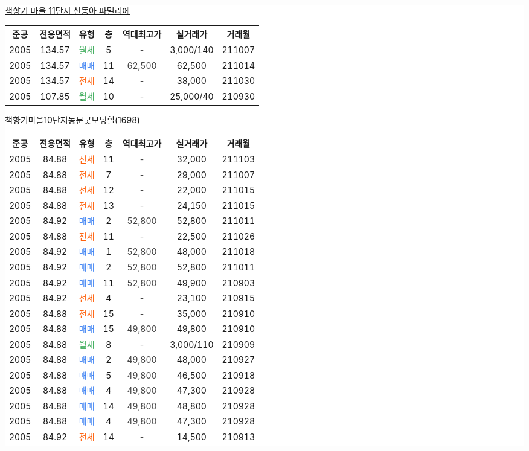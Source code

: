 <ins class="adsbygoogle"
     style="display:block"
     data-ad-client="ca-pub-2446590836940007"
     data-ad-slot="1659523306"
     data-ad-format="auto"
     data-full-width-responsive="true"></ins>
<script>
(adsbygoogle = window.adsbygoogle || []).push({});
</script>


[책향기 마을 11단지 신동아 파밀리에](https://search.naver.com/search.naver?query=%EA%B2%BD%EA%B8%B0%EB%8F%84+%ED%8C%8C%EC%A3%BC%EC%8B%9C+%EB%8F%99%ED%8C%A8%EB%8F%99+%EC%B1%85%ED%96%A5%EA%B8%B0+%EB%A7%88%EC%9D%84+11%EB%8B%A8%EC%A7%80+%EC%8B%A0%EB%8F%99%EC%95%84+%ED%8C%8C%EB%B0%80%EB%A6%AC%EC%97%90)

|준공|전용면적|유형|층|역대최고가|실거래가|거래월|
|:---:|:---:|:---:|:---:|:---:|:---:|:---:|
|2005|134.57|<span style="color:#34a853">월세</span>|5|<span style="color:#444444">-</span>|3,000/140|211007|
|2005|134.57|<span style="color:#4285f3">매매</span>|11|<span style="color:#444444">62,500</span>|62,500|211014|
|2005|134.57|<span style="color:#ff5a00">전세</span>|14|<span style="color:#444444">-</span>|38,000|211030|
|2005|107.85|<span style="color:#34a853">월세</span>|10|<span style="color:#444444">-</span>|25,000/40|210930|

[책향기마을10단지동문굿모닝힐(1698)](https://search.naver.com/search.naver?query=%EA%B2%BD%EA%B8%B0%EB%8F%84+%ED%8C%8C%EC%A3%BC%EC%8B%9C+%EB%8F%99%ED%8C%A8%EB%8F%99+%EC%B1%85%ED%96%A5%EA%B8%B0%EB%A7%88%EC%9D%8410%EB%8B%A8%EC%A7%80%EB%8F%99%EB%AC%B8%EA%B5%BF%EB%AA%A8%EB%8B%9D%ED%9E%90%281698%29)

|준공|전용면적|유형|층|역대최고가|실거래가|거래월|
|:---:|:---:|:---:|:---:|:---:|:---:|:---:|
|2005|84.88|<span style="color:#ff5a00">전세</span>|11|<span style="color:#444444">-</span>|32,000|211103|
|2005|84.88|<span style="color:#ff5a00">전세</span>|7|<span style="color:#444444">-</span>|29,000|211007|
|2005|84.88|<span style="color:#ff5a00">전세</span>|12|<span style="color:#444444">-</span>|22,000|211015|
|2005|84.88|<span style="color:#ff5a00">전세</span>|13|<span style="color:#444444">-</span>|24,150|211015|
|2005|84.92|<span style="color:#4285f3">매매</span>|2|<span style="color:#444444">52,800</span>|52,800|211011|
|2005|84.88|<span style="color:#ff5a00">전세</span>|11|<span style="color:#444444">-</span>|22,500|211026|
|2005|84.92|<span style="color:#4285f3">매매</span>|1|<span style="color:#444444">52,800</span>|48,000|211018|
|2005|84.92|<span style="color:#4285f3">매매</span>|2|<span style="color:#444444">52,800</span>|52,800|211011|
|2005|84.92|<span style="color:#4285f3">매매</span>|11|<span style="color:#444444">52,800</span>|49,900|210903|
|2005|84.92|<span style="color:#ff5a00">전세</span>|4|<span style="color:#444444">-</span>|23,100|210915|
|2005|84.88|<span style="color:#ff5a00">전세</span>|15|<span style="color:#444444">-</span>|35,000|210910|
|2005|84.88|<span style="color:#4285f3">매매</span>|15|<span style="color:#444444">49,800</span>|49,800|210910|
|2005|84.88|<span style="color:#34a853">월세</span>|8|<span style="color:#444444">-</span>|3,000/110|210909|
|2005|84.88|<span style="color:#4285f3">매매</span>|2|<span style="color:#444444">49,800</span>|48,000|210927|
|2005|84.88|<span style="color:#4285f3">매매</span>|5|<span style="color:#444444">49,800</span>|46,500|210918|
|2005|84.88|<span style="color:#4285f3">매매</span>|4|<span style="color:#444444">49,800</span>|47,300|210928|
|2005|84.88|<span style="color:#4285f3">매매</span>|14|<span style="color:#444444">49,800</span>|48,800|210928|
|2005|84.88|<span style="color:#4285f3">매매</span>|4|<span style="color:#444444">49,800</span>|47,300|210928|
|2005|84.92|<span style="color:#ff5a00">전세</span>|14|<span style="color:#444444">-</span>|14,500|210913|
